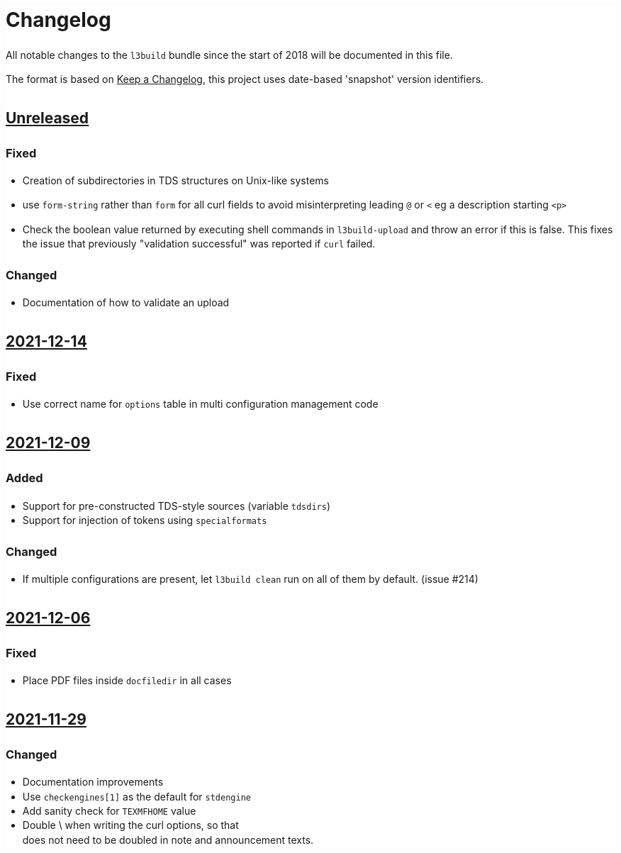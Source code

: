 # Changelog
All notable changes to the `l3build` bundle since the start of 2018
will be documented in this file.

The format is based on [Keep a Changelog](https://keepachangelog.com/en/1.0.0/),
this project uses date-based 'snapshot' version identifiers.

## [Unreleased]

### Fixed
- Creation of subdirectories in TDS structures on Unix-like systems

- use `form-string` rather than `form` for all curl fields to avoid
  misinterpreting leading `@` or `<` eg a description starting `<p>`

- Check the boolean value returned by executing shell commands in
  `l3build-upload` and throw an error if this is false. This fixes
  the issue that previously "validation successful" was reported
  if `curl` failed.

### Changed
- Documentation of how to validate an upload

## [2021-12-14]

### Fixed
- Use correct name for `options` table in multi configuration management code

## [2021-12-09]

### Added
- Support for pre-constructed TDS-style sources (variable `tdsdirs`)
- Support for injection of tokens using `specialformats`

### Changed
- If multiple configurations are present, let `l3build clean` run
  on all of them by default. (issue #214)

## [2021-12-06]

### Fixed
- Place PDF files inside `docfiledir` in all cases

## [2021-11-29]

### Changed
- Documentation improvements
- Use `checkengines[1]` as the default for `stdengine`
- Add sanity check for `TEXMFHOME` value
- Double \ when writing the curl options, so that \
  does not need to be doubled in note and announcement texts.


[Unreleased]: https://github.com/latex3/l3build/compare/2021-12-14...HEAD
[2021-12-14]: https://github.com/latex3/l3build/compare/2021-12-09...2021-12-14
[2021-12-09]: https://github.com/latex3/l3build/compare/2021-12-06...2021-12-09
[2021-12-06]: https://github.com/latex3/l3build/compare/2021-11-29...2021-12-06
[2021-11-29]: https://github.com/latex3/l3build/compare/2021-11-24...2021-11-29
[2021-11-24]: https://github.com/latex3/l3build/compare/2021-11-12...2021-11-24
[2021-11-12]: https://github.com/latex3/l3build/compare/2021-08-28...2021-11-12
[2021-08-28]: https://github.com/latex3/l3build/compare/2021-08-27...2021-08-28
[2021-08-27]: https://github.com/latex3/l3build/compare/2021-05-06...2021-08-27
[2021-05-06]: https://github.com/latex3/l3build/compare/2021-05-05...2021-05-06
[2021-05-05]: https://github.com/latex3/l3build/compare/2020-06-04...2021-05-05
[2020-06-04]: https://github.com/latex3/l3build/compare/2020-03-25...2020-06-04
[2020-03-25]: https://github.com/latex3/l3build/compare/2020-03-16...2020-03-25
[2020-03-16]: https://github.com/latex3/l3build/compare/2020-03-13...2020-03-16
[2020-03-13]: https://github.com/latex3/l3build/compare/2020-03-12...2020-03-13
[2020-03-12]: https://github.com/latex3/l3build/compare/2020-02-21...2020-03-12
[2020-02-21]: https://github.com/latex3/l3build/compare/2020-02-17...2020-02-21
[2020-02-17]: https://github.com/latex3/l3build/compare/2020-02-03...2020-02-17
[2020-02-03]: https://github.com/latex3/l3build/compare/2020-01-14...2020-02-03
[2020-01-14]: https://github.com/latex3/l3build/compare/2019-11-27...2020-01-14
[2019-11-27]: https://github.com/latex3/l3build/compare/2019-11-01...2019-11-27
[2019-11-01]: https://github.com/latex3/l3build/compare/2019-10-02...2019-11-01
[2019-10-02]: https://github.com/latex3/l3build/compare/2019-09-30...2019-10-02
[2019-09-30]: https://github.com/latex3/l3build/compare/2019-09-29...2019-09-30
[2019-09-29]: https://github.com/latex3/l3build/compare/2019-09-28...2019-09-29
[2019-09-28]: https://github.com/latex3/l3build/compare/2019-09-25...2019-09-28
[2019-09-25]: https://github.com/latex3/l3build/compare/2019-09-18...2019-09-25
[2019-09-18]: https://github.com/latex3/l3build/compare/2019-09-14...2019-09-18
[2019-09-14]: https://github.com/latex3/l3build/compare/2019-08-24...2019-09-14
[2019-08-24]: https://github.com/latex3/l3build/compare/2019-07-31...2019-08-24
[2019-07-31]: https://github.com/latex3/l3build/compare/2019-07-30...2019-07-31
[2019-07-30]: https://github.com/latex3/l3build/compare/2019-06-27...2019-07-30
[2019-06-27]: https://github.com/latex3/l3build/compare/2019-06-26...2019-06-27
[2019-06-26]: https://github.com/latex3/l3build/compare/2019-06-18...2019-06-26
[2019-06-18]: https://github.com/latex3/l3build/compare/2019-02-10...2019-06-18
[2019-02-10]: https://github.com/latex3/l3build/compare/2019-02-06...2019-02-10
[2019-02-06]: https://github.com/latex3/l3build/compare/2018-12-23...2019-02-06
[2018-12-23]: https://github.com/latex3/l3build/compare/2018-12-18...2018-12-23
[2018-12-18]: https://github.com/latex3/l3build/compare/2018-11-08...2018-12-18
[2018-11-08]: https://github.com/latex3/l3build/compare/2018-10-30...2018-11-08
[2018-10-30]: https://github.com/latex3/l3build/compare/2018-10-25...2018-10-30
[2018-10-25]: https://github.com/latex3/l3build/compare/2018-09-26...2018-10-25
[2018-09-26]: https://github.com/latex3/l3build/compare/2018-09-23...2018-09-26
[2018-09-23]: https://github.com/latex3/l3build/compare/2018-09-21...2018-09-23
[2018-09-21]: https://github.com/latex3/l3build/compare/2018-08-07...2018-09-21
[2018-08-07]: https://github.com/latex3/l3build/compare/2018-08-04...2018-08-07
[2018-08-04]: https://github.com/latex3/l3build/compare/2018-08-02...2018-08-04
[2018-08-02]: https://github.com/latex3/l3build/compare/2018-05-10...2018-08-02
[2018-05-10]: https://github.com/latex3/l3build/compare/2018-05-06...2018-05-10
[2018-05-06]: https://github.com/latex3/l3build/compare/2018-03-26...2018-05-06
[2018-03-26]: https://github.com/latex3/l3build/compare/2018-03-24...2018-03-26
[2018-03-24]: https://github.com/latex3/l3build/compare/2018-03-10...2018-03-24
[2018-03-10]: https://github.com/latex3/l3build/compare/2018-03-09...2018-03-10
[2018-03-09]: https://github.com/latex3/l3build/compare/2018-03-08...2018-03-09
[2018-03-08]: https://github.com/latex3/l3build/compare/2018-02-20...2018-03-08
[2018-02-20]: https://github.com/latex3/l3build/compare/2018-01-27...2018-02-20
[2018-01-27]: https://github.com/latex3/l3build/compare/2018-01-10...2018-01-27
[2018-01-10]: https://github.com/latex3/l3build/compare/2017-12-12...2018-01-10